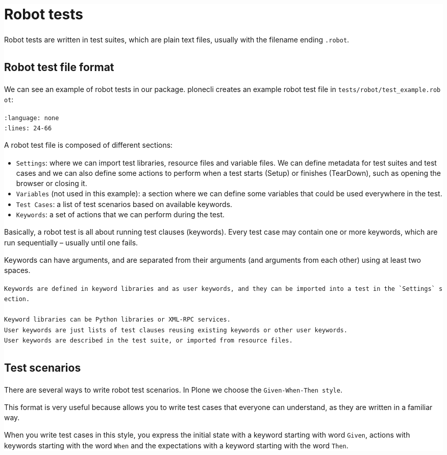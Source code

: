 # Robot tests

Robot tests are written in test suites, which are plain text files, usually with the filename ending `.robot`.

## Robot test file format

We can see an example of robot tests in our package.
plonecli creates an example robot test file in `tests/robot/test_example.robot`:

```{literalinclude} _snippets/test_example.robot
:language: none
:lines: 24-66
```

A robot test file is composed of different sections:

- `Settings`: where we can import test libraries, resource files and variable files. We can define metadata for test suites and test cases and we can also define some actions to perform when a test starts (Setup) or finishes (TearDown), such as opening the browser or closing it.
- `Variables` (not used in this example): a section where we can define some variables that could be used everywhere in the test.
- `Test Cases`: a list of test scenarios based on available keywords.
- `Keywords`: a set of actions that we can perform during the test.

Basically, a robot test is all about running test clauses (keywords).
Every test case may contain one or more keywords, which are run sequentially – usually until one fails.

Keywords can have arguments, and are separated from their arguments (and arguments from each other) using at least two spaces.

```{note}
Keywords are defined in keyword libraries and as user keywords, and they can be imported into a test in the `Settings` section.

Keyword libraries can be Python libraries or XML-RPC services.
User keywords are just lists of test clauses reusing existing keywords or other user keywords.
User keywords are described in the test suite, or imported from resource files.
```

## Test scenarios

There are several ways to write robot test scenarios. In Plone we choose the `Given-When-Then style`.

This format is very useful because allows you to write test cases that everyone can understand, as they are written in a familiar way.

When you write test cases in this style, you express the initial state with a keyword starting with word `Given`,
actions with keywords starting with the word `When` and the expectations with a keyword starting with the word `Then`.
